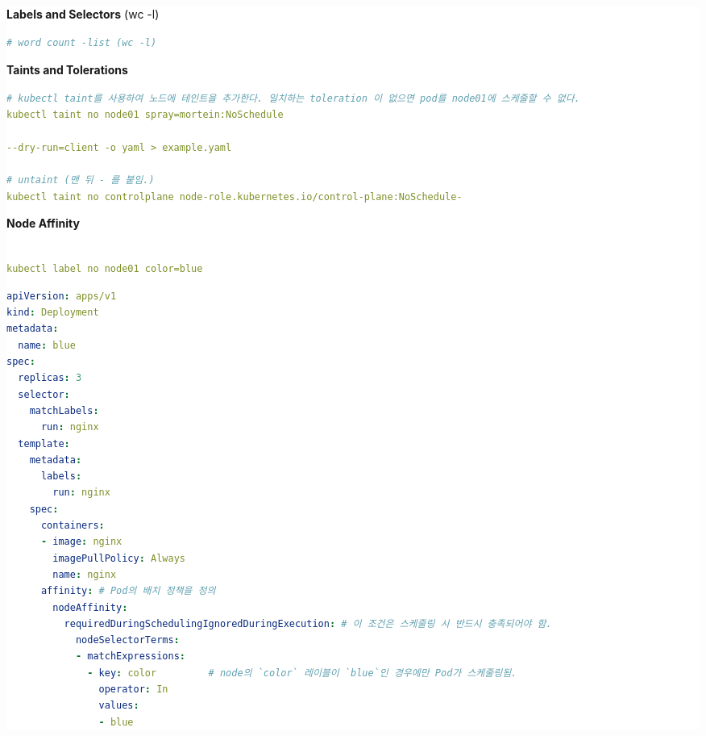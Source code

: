 **Labels and Selectors** (wc -l)
```yaml
# word count -list (wc -l)
```

**Taints and Tolerations**
```yaml
# kubectl taint를 사용하여 노드에 테인트을 추가한다. 일치하는 toleration 이 없으면 pod를 node01에 스케줄할 수 없다.
kubectl taint no node01 spray=mortein:NoSchedule

--dry-run=client -o yaml > example.yaml

# untaint (맨 뒤 - 를 붙임.)
kubectl taint no controlplane node-role.kubernetes.io/control-plane:NoSchedule-

```

**Node Affinity**
```yaml

kubectl label no node01 color=blue

```

```yaml
apiVersion: apps/v1
kind: Deployment
metadata:
  name: blue
spec:
  replicas: 3
  selector:
    matchLabels:
      run: nginx
  template:
    metadata:
      labels:
        run: nginx
    spec:
      containers:
      - image: nginx
        imagePullPolicy: Always
        name: nginx
      affinity: # Pod의 배치 정책을 정의
        nodeAffinity:
          requiredDuringSchedulingIgnoredDuringExecution: # 이 조건은 스케줄링 시 반드시 충족되어야 함.
            nodeSelectorTerms:
            - matchExpressions:
              - key: color         # node의 `color` 레이블이 `blue`인 경우에만 Pod가 스케줄링됨.
                operator: In
                values:
                - blue
```
